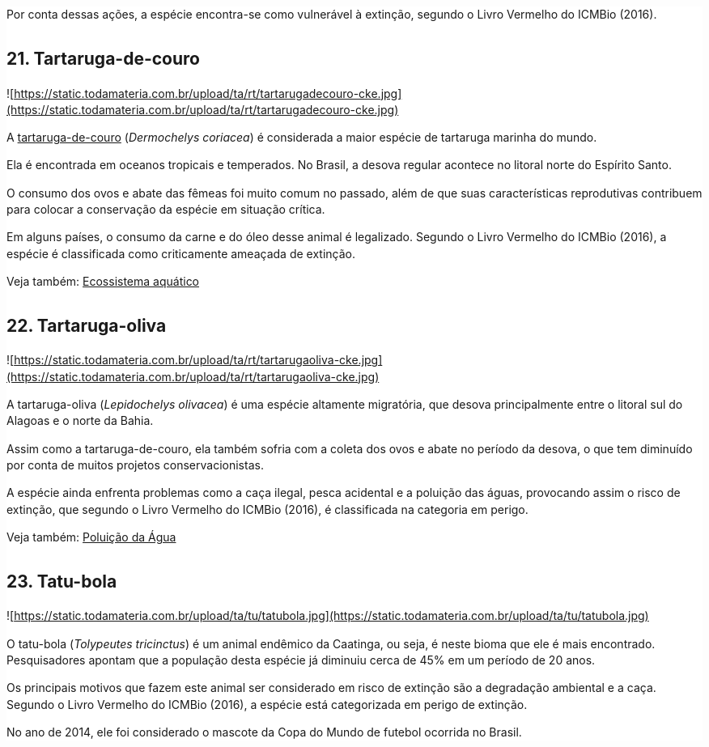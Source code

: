 Por conta dessas ações, a espécie encontra-se como vulnerável à extinção, segundo o Livro Vermelho do ICMBio (2016).

## 21. Tartaruga-de-couro

![https://static.todamateria.com.br/upload/ta/rt/tartarugadecouro-cke.jpg](https://static.todamateria.com.br/upload/ta/rt/tartarugadecouro-cke.jpg)

A [tartaruga-de-couro](https://www.todamateria.com.br/tartaruga-de-couro/) (*Dermochelys coriacea*) é considerada a maior espécie de tartaruga marinha do mundo.

Ela é encontrada em oceanos tropicais e temperados. No Brasil, a desova regular acontece no litoral norte do Espírito Santo.

O consumo dos ovos e abate das fêmeas foi muito comum no passado, além de que suas características reprodutivas contribuem para colocar a conservação da espécie em situação crítica.

Em alguns países, o consumo da carne e do óleo desse animal é legalizado. Segundo o Livro Vermelho do ICMBio (2016), a espécie é classificada como criticamente ameaçada de extinção.

Veja também:
                [Ecossistema aquático](https://www.todamateria.com.br/ecossistema-aquatico/)

## 22. Tartaruga-oliva

![https://static.todamateria.com.br/upload/ta/rt/tartarugaoliva-cke.jpg](https://static.todamateria.com.br/upload/ta/rt/tartarugaoliva-cke.jpg)

A tartaruga-oliva (*Lepidochelys olivacea*) é uma espécie altamente migratória, que desova principalmente entre o litoral sul do Alagoas e o norte da Bahia.

Assim como a tartaruga-de-couro, ela também sofria com a coleta dos ovos e abate no período da desova, o que tem diminuído por conta de muitos projetos conservacionistas.

A espécie ainda enfrenta problemas como a caça ilegal, pesca acidental e a poluição das águas, provocando assim o risco de extinção, que segundo o Livro Vermelho do ICMBio (2016), é classificada na categoria em perigo.

Veja também:
                [Poluição da Água](https://www.todamateria.com.br/poluicao-da-agua/)

## 23. Tatu-bola

![https://static.todamateria.com.br/upload/ta/tu/tatubola.jpg](https://static.todamateria.com.br/upload/ta/tu/tatubola.jpg)

O tatu-bola (*Tolypeutes tricinctus*) é um animal endêmico da Caatinga, ou seja, é neste bioma que ele é mais encontrado. Pesquisadores apontam que a população desta espécie já diminuiu cerca de 45% em um período de 20 anos.

Os principais 
motivos que fazem este animal ser considerado em risco de extinção são a
 degradação ambiental e a caça. Segundo o Livro Vermelho do ICMBio 
(2016), a espécie está categorizada em perigo de extinção.

No ano de 2014, ele foi considerado o mascote da Copa do Mundo de futebol ocorrida no Brasil.
